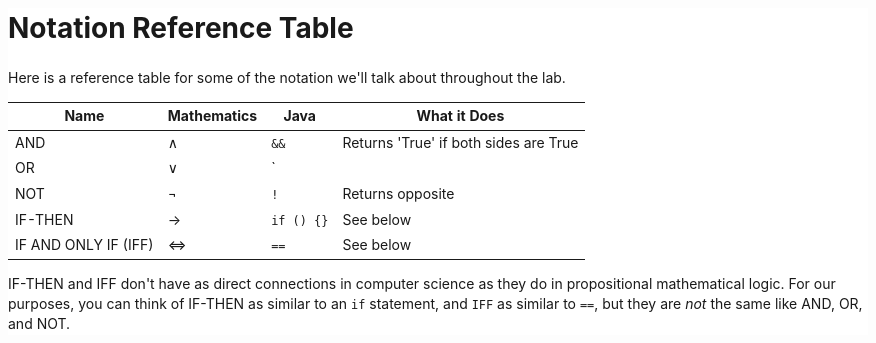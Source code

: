 <iframe width="560" height="315" src="https://www.youtube.com/embed/sTu3LwpF6XI" title="YouTube video player" frameborder="0" allow="accelerometer; autoplay; clipboard-write; encrypted-media; gyroscope; picture-in-picture; web-share" allowfullscreen></iframe>

<iframe width="560" height="315" src="https://www.youtube.com/embed/wvJc9CZcvBc" title="YouTube video player" frameborder="0" allow="accelerometer; autoplay; clipboard-write; encrypted-media; gyroscope; picture-in-picture; web-share" allowfullscreen></iframe>




# Notation Reference Table

Here is a reference table for some of the notation we'll talk about throughout the lab. 

| Name | Mathematics | Java | What it Does |
| ---- | ---- | ---- | ---- |
| AND | ∧ | `&&` | Returns 'True' if both sides are True |
| OR | ∨ | `||` | Returns 'True' if either side is True | 
| NOT | ¬ | `!` | Returns opposite |
| IF-THEN | → | `if () {}` | See below |
| IF AND ONLY IF (IFF) | ⇔ | `==` | See below | 

IF-THEN and IFF don't have as direct connections in computer science as they do in propositional mathematical logic. For our purposes, you can think of IF-THEN as similar to an `if` statement, and `IFF` as similar to `==`, but they are _not_ the same like AND, OR, and NOT. 